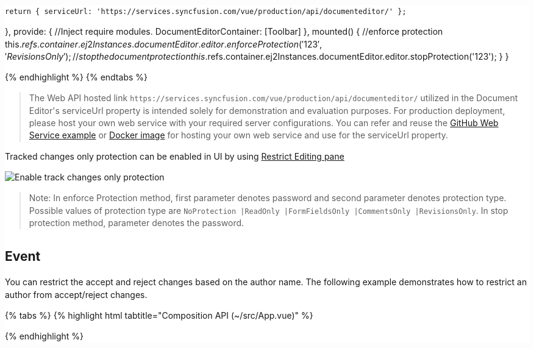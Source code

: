     return { serviceUrl: 'https://services.syncfusion.com/vue/production/api/documenteditor/' };
  },
  provide: {
    //Inject require modules.
    DocumentEditorContainer: [Toolbar]
  },
  mounted() {
    //enforce protection
    this.$refs.container.ej2Instances.documentEditor.editor.enforceProtection('123', 'RevisionsOnly');
    //stop the document protection
    this.$refs.container.ej2Instances.documentEditor.editor.stopProtection('123');
  }
}
</script>

{% endhighlight %}
{% endtabs %}

> The Web API hosted link `https://services.syncfusion.com/vue/production/api/documenteditor/` utilized in the Document Editor's serviceUrl property is intended solely for demonstration and evaluation purposes. For production deployment, please host your own web service with your required server configurations. You can refer and reuse the [GitHub Web Service example](https://github.com/SyncfusionExamples/EJ2-DocumentEditor-WebServices) or [Docker image](https://hub.docker.com/r/syncfusion/word-processor-server) for hosting your own web service and use for the serviceUrl property.

Tracked changes only protection can be enabled in UI by using [Restrict Editing pane](../document-editor/document-management#restrict-editing-pane)

![Enable track changes only protection](images/tracked-changes.png)

>Note: In enforce Protection method, first parameter denotes password and second parameter denotes protection type. Possible values of protection type are `NoProtection |ReadOnly |FormFieldsOnly |CommentsOnly |RevisionsOnly`. In stop protection method, parameter denotes the password.

## Event

You can restrict the accept and reject changes based on the author name. The following example demonstrates how to restrict an author from accept/reject changes.

{% tabs %}
{% highlight html tabtitle="Composition API (~/src/App.vue)" %}

<template>
  <div>
    <div>
      <div>
        <ejs-documenteditorcontainer ref="container" style="display: block;" :height="'590px'"
          @beforeAcceptRejectChanges="beforeAcceptRejectChanges" :enableToolbar="true" />
      </div>
    </div>
  </div>
</template>

<script setup>
import { DocumentEditorContainerComponent as EjsDocumenteditorcontainer } from '@syncfusion/ej2-vue-documenteditor';


const beforeAcceptRejectChanges = function (args) {
  // Check the author of the revision
  if (args.author !== 'Hary') {
    // Cancel the accept/reject action
    args.cancel = true;
  }
}
</script>

{% endhighlight %}